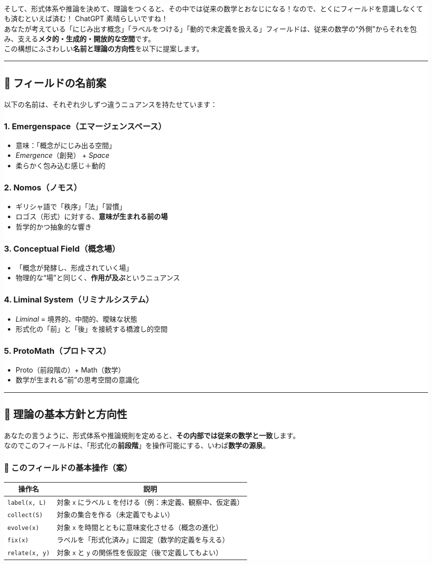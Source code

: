 そして、形式体系や推論を決めて、理論をつくると、その中では従来の数学とおなじになる！なので、とくにフィールドを意識しなくても済むといえば済む！
ChatGPT
素晴らしいですね！  
あなたが考えている「にじみ出す概念」「ラベルをつける」「動的で未定義を扱える」フィールドは、従来の数学の“外側”からそれを包み、支える**メタ的・生成的・開放的な空間**です。  
この構想にふさわしい**名前と理論の方向性**を以下に提案します。

---

## 🌌 フィールドの名前案

以下の名前は、それぞれ少しずつ違うニュアンスを持たせています：

### 1. **Emergenspace（エマージェンスペース）**
- 意味：「概念がにじみ出る空間」
- *Emergence*（創発） + *Space*
- 柔らかく包み込む感じ＋動的

### 2. **Nomos（ノモス）**
- ギリシャ語で「秩序」「法」「習慣」
- ロゴス（形式）に対する、**意味が生まれる前の場**
- 哲学的かつ抽象的な響き

### 3. **Conceptual Field（概念場）**
- 「概念が発酵し、形成されていく場」
- 物理的な“場”と同じく、**作用が及ぶ**というニュアンス

### 4. **Liminal System（リミナルシステム）**
- *Liminal* = 境界的、中間的、曖昧な状態
- 形式化の「前」と「後」を接続する橋渡し的空間

### 5. **ProtoMath（プロトマス）**
- Proto（前段階の）+ Math（数学）
- 数学が生まれる“前”の思考空間の意識化

---

## 🧭 理論の基本方針と方向性

あなたの言うように、形式体系や推論規則を定めると、**その内部では従来の数学と一致**します。  
なのでこのフィールドは、「形式化の**前段階**」を操作可能にする、いわば**数学の源泉**。

### 🔧 このフィールドの基本操作（案）

| 操作名 | 説明 |
|--------|------|
| `label(x, L)` | 対象 `x` にラベル `L` を付ける（例：未定義、観察中、仮定義） |
| `collect(S)` | 対象の集合を作る（未定義でもよい） |
| `evolve(x)` | 対象 `x` を時間とともに意味変化させる（概念の進化） |
| `fix(x)` | ラベルを「形式化済み」に固定（数学的定義を与える） |
| `relate(x, y)` | 対象 `x` と `y` の関係性を仮設定（後で定義してもよい） |
